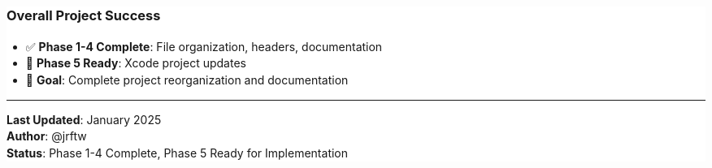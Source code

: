 ### Overall Project Success
- ✅ **Phase 1-4 Complete**: File organization, headers, documentation
- 🔄 **Phase 5 Ready**: Xcode project updates
- 🎯 **Goal**: Complete project reorganization and documentation

---

**Last Updated**: January 2025  
**Author**: @jrftw  
**Status**: Phase 1-4 Complete, Phase 5 Ready for Implementation 